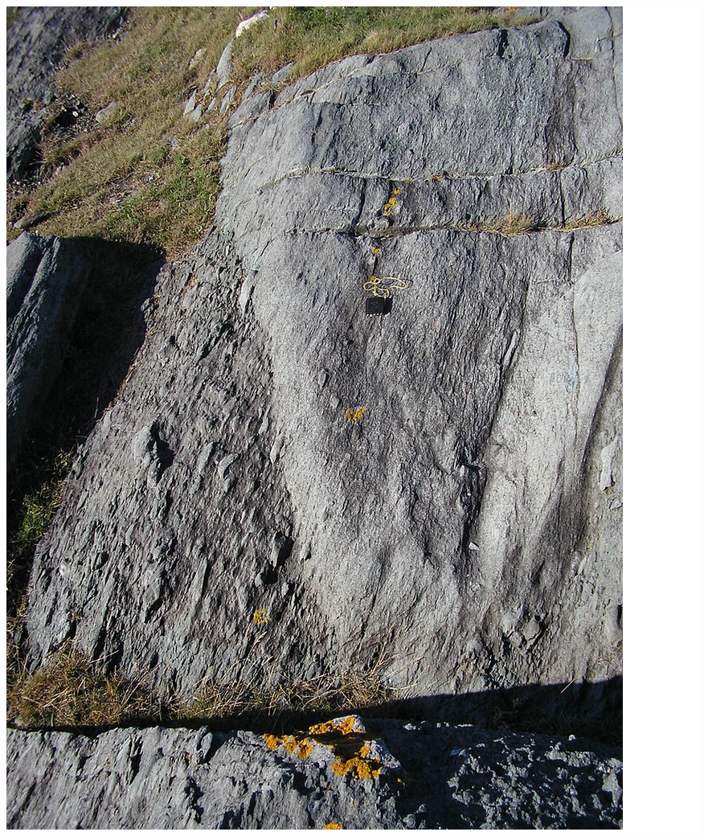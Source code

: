 ![Fabric](Figures-Structures-Associated-with-Folding-2/Photos/Wikipedia_800px-Primary_and_secondary_fabrics.jpeg) 
